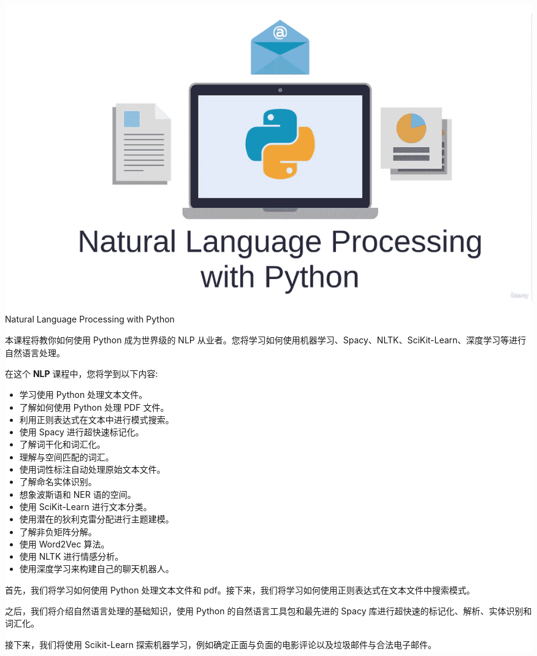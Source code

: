 ![](img/302777d38a29d0404bbc89a0071a4fe2.png)

Natural Language Processing with Python

本课程将教你如何使用 Python 成为世界级的 NLP 从业者。您将学习如何使用机器学习、Spacy、NLTK、SciKit-Learn、深度学习等进行自然语言处理。

在这个 **NLP** 课程中，您将学到以下内容:

*   学习使用 Python 处理文本文件。
*   了解如何使用 Python 处理 PDF 文件。
*   利用正则表达式在文本中进行模式搜索。
*   使用 Spacy 进行超快速标记化。
*   了解词干化和词汇化。
*   理解与空间匹配的词汇。
*   使用词性标注自动处理原始文本文件。
*   了解命名实体识别。
*   想象波斯语和 NER 语的空间。
*   使用 SciKit-Learn 进行文本分类。
*   使用潜在的狄利克雷分配进行主题建模。
*   了解非负矩阵分解。
*   使用 Word2Vec 算法。
*   使用 NLTK 进行情感分析。
*   使用深度学习来构建自己的聊天机器人。

首先，我们将学习如何使用 Python 处理文本文件和 pdf。接下来，我们将学习如何使用正则表达式在文本文件中搜索模式。

之后，我们将介绍自然语言处理的基础知识，使用 Python 的自然语言工具包和最先进的 Spacy 库进行超快速的标记化、解析、实体识别和词汇化。

接下来，我们将使用 Scikit-Learn 探索机器学习，例如确定正面与负面的电影评论以及垃圾邮件与合法电子邮件。
